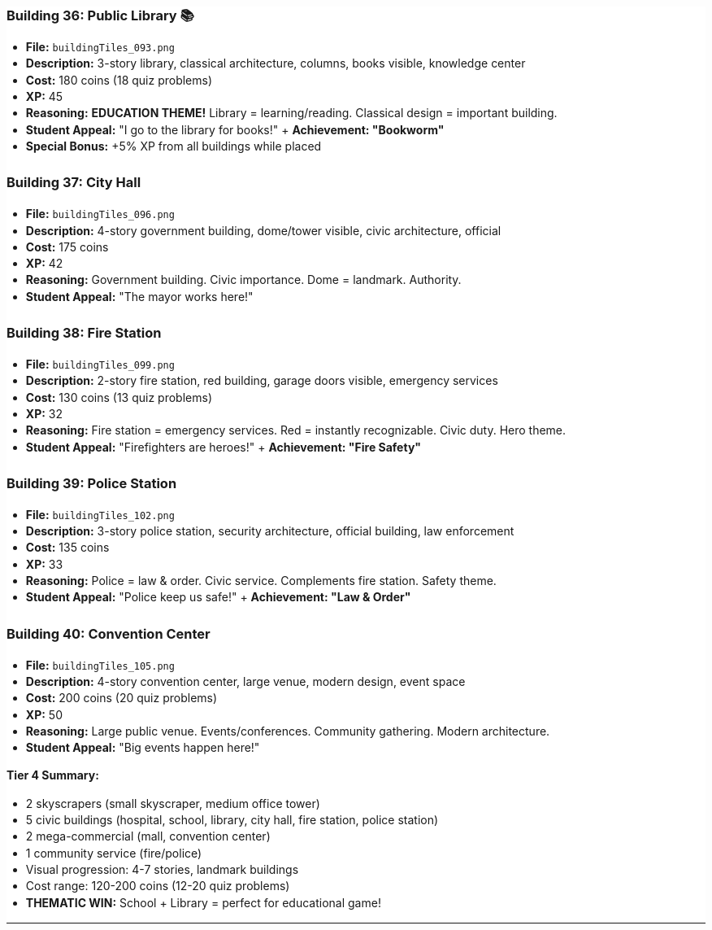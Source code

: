 ### Building 36: Public Library 📚
- **File:** `buildingTiles_093.png`
- **Description:** 3-story library, classical architecture, columns, books visible, knowledge center
- **Cost:** 180 coins (18 quiz problems)
- **XP:** 45
- **Reasoning:** **EDUCATION THEME!** Library = learning/reading. Classical design = important building.
- **Student Appeal:** "I go to the library for books!" + **Achievement: "Bookworm"**
- **Special Bonus:** +5% XP from all buildings while placed

### Building 37: City Hall
- **File:** `buildingTiles_096.png`
- **Description:** 4-story government building, dome/tower visible, civic architecture, official
- **Cost:** 175 coins
- **XP:** 42
- **Reasoning:** Government building. Civic importance. Dome = landmark. Authority.
- **Student Appeal:** "The mayor works here!"

### Building 38: Fire Station
- **File:** `buildingTiles_099.png`
- **Description:** 2-story fire station, red building, garage doors visible, emergency services
- **Cost:** 130 coins (13 quiz problems)
- **XP:** 32
- **Reasoning:** Fire station = emergency services. Red = instantly recognizable. Civic duty. Hero theme.
- **Student Appeal:** "Firefighters are heroes!" + **Achievement: "Fire Safety"**

### Building 39: Police Station
- **File:** `buildingTiles_102.png`
- **Description:** 3-story police station, security architecture, official building, law enforcement
- **Cost:** 135 coins
- **XP:** 33
- **Reasoning:** Police = law & order. Civic service. Complements fire station. Safety theme.
- **Student Appeal:** "Police keep us safe!" + **Achievement: "Law & Order"**

### Building 40: Convention Center
- **File:** `buildingTiles_105.png`
- **Description:** 4-story convention center, large venue, modern design, event space
- **Cost:** 200 coins (20 quiz problems)
- **XP:** 50
- **Reasoning:** Large public venue. Events/conferences. Community gathering. Modern architecture.
- **Student Appeal:** "Big events happen here!"

**Tier 4 Summary:**
- 2 skyscrapers (small skyscraper, medium office tower)
- 5 civic buildings (hospital, school, library, city hall, fire station, police station)
- 2 mega-commercial (mall, convention center)
- 1 community service (fire/police)
- Visual progression: 4-7 stories, landmark buildings
- Cost range: 120-200 coins (12-20 quiz problems)
- **THEMATIC WIN:** School + Library = perfect for educational game!

---